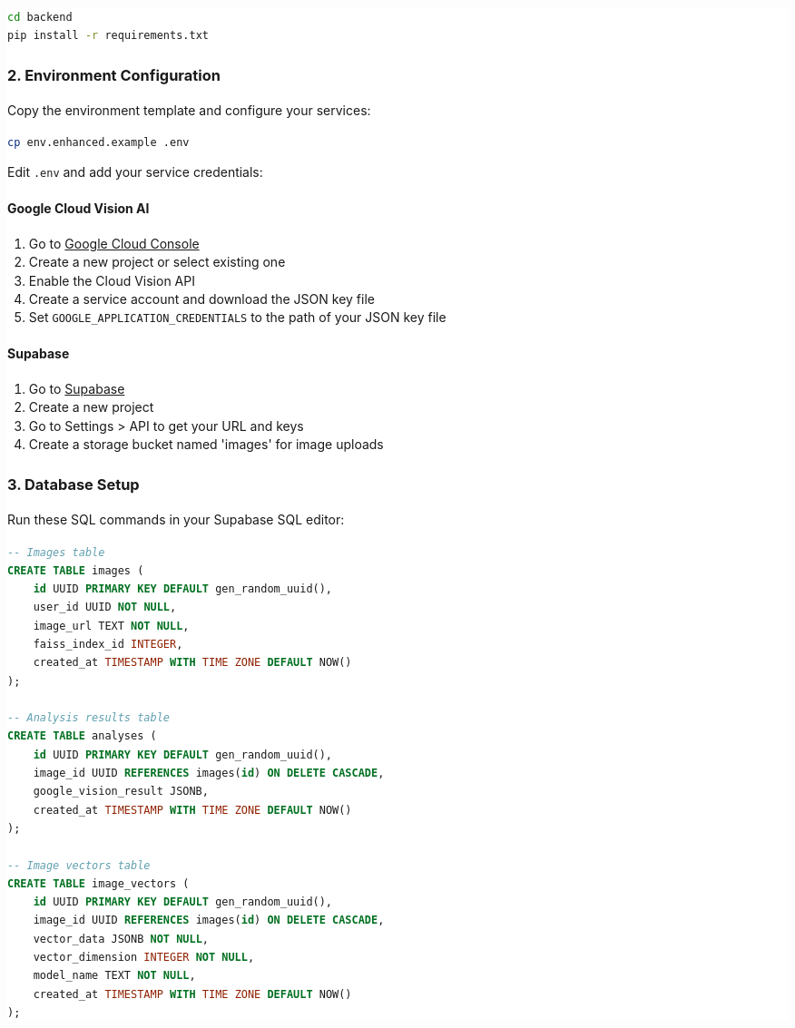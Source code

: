 ```bash
cd backend
pip install -r requirements.txt
```

### 2. Environment Configuration

Copy the environment template and configure your services:

```bash
cp env.enhanced.example .env
```

Edit `.env` and add your service credentials:

#### Google Cloud Vision AI
1. Go to [Google Cloud Console](https://console.cloud.google.com/)
2. Create a new project or select existing one
3. Enable the Cloud Vision API
4. Create a service account and download the JSON key file
5. Set `GOOGLE_APPLICATION_CREDENTIALS` to the path of your JSON key file

#### Supabase
1. Go to [Supabase](https://supabase.com/)
2. Create a new project
3. Go to Settings > API to get your URL and keys
4. Create a storage bucket named 'images' for image uploads

### 3. Database Setup

Run these SQL commands in your Supabase SQL editor:

```sql
-- Images table
CREATE TABLE images (
    id UUID PRIMARY KEY DEFAULT gen_random_uuid(),
    user_id UUID NOT NULL,
    image_url TEXT NOT NULL,
    faiss_index_id INTEGER,
    created_at TIMESTAMP WITH TIME ZONE DEFAULT NOW()
);

-- Analysis results table
CREATE TABLE analyses (
    id UUID PRIMARY KEY DEFAULT gen_random_uuid(),
    image_id UUID REFERENCES images(id) ON DELETE CASCADE,
    google_vision_result JSONB,
    created_at TIMESTAMP WITH TIME ZONE DEFAULT NOW()
);

-- Image vectors table
CREATE TABLE image_vectors (
    id UUID PRIMARY KEY DEFAULT gen_random_uuid(),
    image_id UUID REFERENCES images(id) ON DELETE CASCADE,
    vector_data JSONB NOT NULL,
    vector_dimension INTEGER NOT NULL,
    model_name TEXT NOT NULL,
    created_at TIMESTAMP WITH TIME ZONE DEFAULT NOW()
);
```
